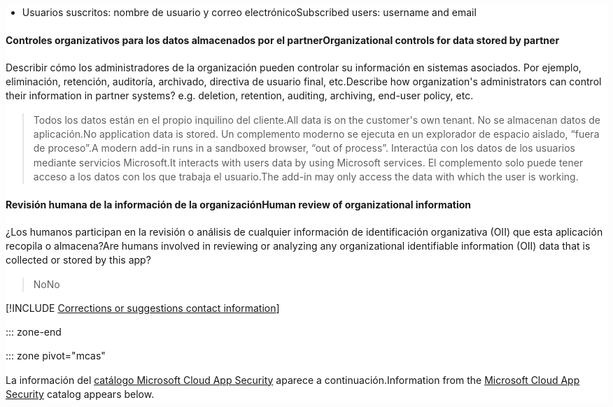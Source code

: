 - <span data-ttu-id="20f54-208">Usuarios suscritos: nombre de usuario y correo electrónico</span><span class="sxs-lookup"><span data-stu-id="20f54-208">Subscribed users: username and email</span></span>

#### <a name="organizational-controls-for-data-stored-by-partner"></a><span data-ttu-id="20f54-209">Controles organizativos para los datos almacenados por el partner</span><span class="sxs-lookup"><span data-stu-id="20f54-209">Organizational controls for data stored by partner</span></span>

<span data-ttu-id="20f54-210">Describir cómo los administradores de la organización pueden controlar su información en sistemas asociados. Por ejemplo, eliminación, retención, auditoría, archivado, directiva de usuario final, etc.</span><span class="sxs-lookup"><span data-stu-id="20f54-210">Describe how organization's administrators can control their information in partner systems? e.g. deletion, retention, auditing, archiving, end-user policy, etc.</span></span>

><span data-ttu-id="20f54-211">Todos los datos están en el propio inquilino del cliente.</span><span class="sxs-lookup"><span data-stu-id="20f54-211">All data is on the customer's own tenant.</span></span> <span data-ttu-id="20f54-212">No se almacenan datos de aplicación.</span><span class="sxs-lookup"><span data-stu-id="20f54-212">No application data is stored.</span></span> <span data-ttu-id="20f54-213">Un complemento moderno se ejecuta en un explorador de espacio aislado, &#8220;fuera de proceso&#8221;.</span><span class="sxs-lookup"><span data-stu-id="20f54-213">A modern add-in runs in a sandboxed browser, &#8220;out of process&#8221;.</span></span> <span data-ttu-id="20f54-214">Interactúa con los datos de los usuarios mediante servicios Microsoft.</span><span class="sxs-lookup"><span data-stu-id="20f54-214">It interacts with users data by using Microsoft services.</span></span> <span data-ttu-id="20f54-215">El complemento solo puede tener acceso a los datos con los que trabaja el usuario.</span><span class="sxs-lookup"><span data-stu-id="20f54-215">The add-in may only access the data with which the user is working.</span></span>

#### <a name="human-review-of-organizational-information"></a><span data-ttu-id="20f54-216">Revisión humana de la información de la organización</span><span class="sxs-lookup"><span data-stu-id="20f54-216">Human review of organizational information</span></span>

<span data-ttu-id="20f54-217">¿Los humanos participan en la revisión o análisis de cualquier información de identificación organizativa (OII) que esta aplicación recopila o almacena?</span><span class="sxs-lookup"><span data-stu-id="20f54-217">Are humans involved in reviewing or analyzing any organizational identifiable information (OII) data that is collected or stored by this app?</span></span>

><span data-ttu-id="20f54-218">No</span><span class="sxs-lookup"><span data-stu-id="20f54-218">No</span></span>

[!INCLUDE [Corrections or suggestions contact information](../includes/corrections-or-suggestions.md)]

::: zone-end

::: zone pivot="mcas"

<span data-ttu-id="20f54-219">La información del [catálogo Microsoft Cloud App Security](https://www.microsoft.com/enterprise-mobility-security/cloud-app-security) aparece a continuación.</span><span class="sxs-lookup"><span data-stu-id="20f54-219">Information from the [Microsoft Cloud App Security](https://www.microsoft.com/enterprise-mobility-security/cloud-app-security) catalog appears below.</span></span>
